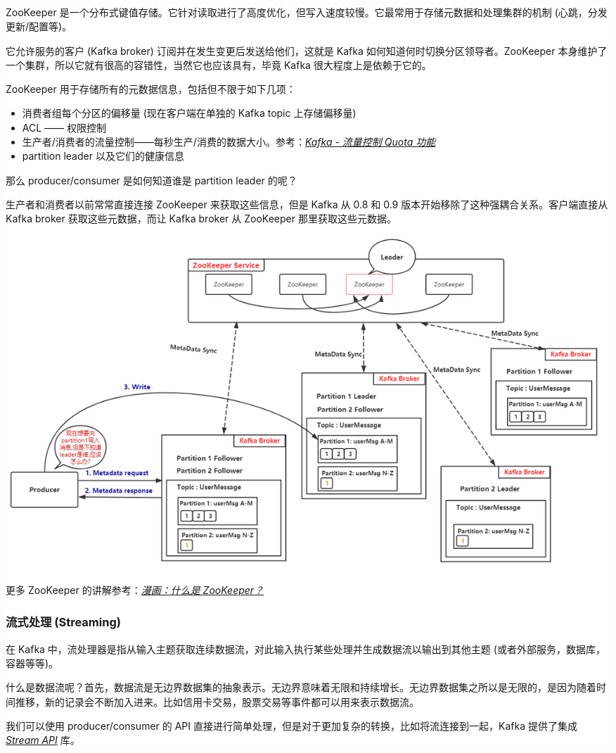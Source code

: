 ZooKeeper 是一个分布式键值存储。它针对读取进行了高度优化，但写入速度较慢。它最常用于存储元数据和处理集群的机制 (心跳，分发更新/配置等)。

它允许服务的客户 (Kafka broker) 订阅并在发生变更后发送给他们，这就是 Kafka 如何知道何时切换分区领导者。ZooKeeper 本身维护了一个集群，所以它就有很高的容错性，当然它也应该具有，毕竟 Kafka 很大程度上是依赖于它的。

ZooKeeper 用于存储所有的元数据信息，包括但不限于如下几项：

- 消费者组每个分区的偏移量 (现在客户端在单独的 Kafka topic 上存储偏移量)
- ACL —— 权限控制
- 生产者/消费者的流量控制——每秒生产/消费的数据大小。参考：[*Kafka - 流量控制 Quota 功能*](https://shiyueqi.github.io/2017/04/27/Kafka-流量控制Quota功能/)
- partition leader 以及它们的健康信息

那么 producer/consumer 是如何知道谁是 partition leader 的呢？

生产者和消费者以前常常直接连接 ZooKeeper 来获取这些信息，但是 Kafka 从 0.8 和 0.9 版本开始移除了这种强耦合关系。客户端直接从 Kafka broker 获取这些元数据，而让 Kafka broker 从 ZooKeeper 那里获取这些元数据。

![获取leader](kafka/get_leader_info.png)

更多 ZooKeeper 的讲解参考：[*漫画：什么是 ZooKeeper？*](https://juejin.im/post/6844903608685707271)

### 流式处理 (Streaming)

在 Kafka 中，流处理器是指从输入主题获取连续数据流，对此输入执行某些处理并生成数据流以输出到其他主题 (或者外部服务，数据库，容器等等)。

什么是数据流呢？首先，数据流是无边界数据集的抽象表示。无边界意味着无限和持续增长。无边界数据集之所以是无限的，是因为随着时间推移，新的记录会不断加入进来。比如信用卡交易，股票交易等事件都可以用来表示数据流。

我们可以使用 producer/consumer 的 API 直接进行简单处理，但是对于更加复杂的转换，比如将流连接到一起，Kafka 提供了集成 [*Stream API*](https://kafka.apache.org/documentation/streams/) 库。

